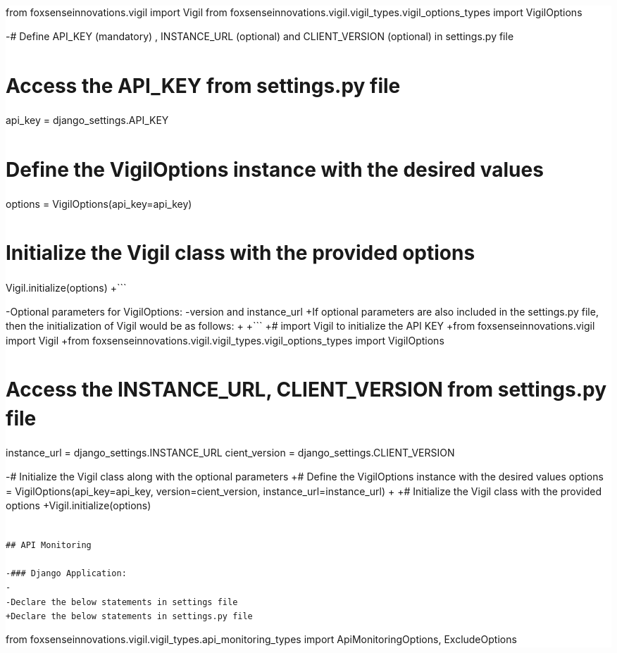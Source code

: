  from foxsenseinnovations.vigil import Vigil
 from foxsenseinnovations.vigil.vigil_types.vigil_options_types import VigilOptions
 
-# Define API_KEY (mandatory) , INSTANCE_URL (optional) and CLIENT_VERSION (optional) in settings.py file
 # Access the API_KEY from settings.py file
 api_key = django_settings.API_KEY
 
 # Define the VigilOptions instance with the desired values
 options = VigilOptions(api_key=api_key)
 
 # Initialize the Vigil class with the provided options
 Vigil.initialize(options)
+```
 
-Optional parameters for VigilOptions:
-version and instance_url
+If optional parameters are also included in the settings.py file, then the initialization of Vigil would be as follows:
+
+```
+# import Vigil to initialize the API KEY
+from foxsenseinnovations.vigil import Vigil
+from foxsenseinnovations.vigil.vigil_types.vigil_options_types import VigilOptions
 
 # Access the INSTANCE_URL, CLIENT_VERSION from settings.py file
 instance_url = django_settings.INSTANCE_URL
 cient_version = django_settings.CLIENT_VERSION
 
-# Initialize the Vigil class along with the optional parameters
+# Define the VigilOptions instance with the desired values
 options = VigilOptions(api_key=api_key, version=cient_version, instance_url=instance_url)
+
+# Initialize the Vigil class with the provided options
+Vigil.initialize(options)
 ```
 
 ## API Monitoring
 
-### Django Application:
-
-Declare the below statements in settings file
+Declare the below statements in settings.py file
 
 ```
 from foxsenseinnovations.vigil.vigil_types.api_monitoring_types import ApiMonitoringOptions, ExcludeOptions
 